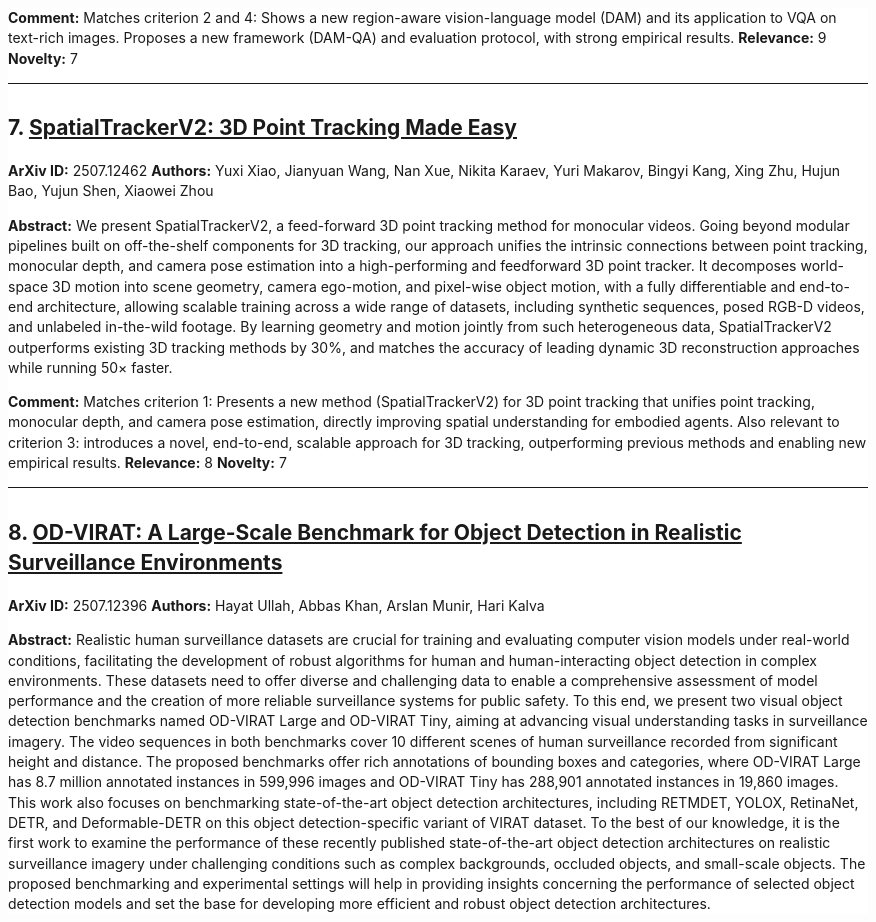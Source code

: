 **Comment:** Matches criterion 2 and 4: Shows a new region-aware vision-language model (DAM) and its application to VQA on text-rich images. Proposes a new framework (DAM-QA) and evaluation protocol, with strong empirical results.
**Relevance:** 9
**Novelty:** 7

---

## 7. [SpatialTrackerV2: 3D Point Tracking Made Easy](https://arxiv.org/abs/2507.12462) <a id="link7"></a>
**ArXiv ID:** 2507.12462
**Authors:** Yuxi Xiao, Jianyuan Wang, Nan Xue, Nikita Karaev, Yuri Makarov, Bingyi Kang, Xing Zhu, Hujun Bao, Yujun Shen, Xiaowei Zhou

**Abstract:**  We present SpatialTrackerV2, a feed-forward 3D point tracking method for monocular videos. Going beyond modular pipelines built on off-the-shelf components for 3D tracking, our approach unifies the intrinsic connections between point tracking, monocular depth, and camera pose estimation into a high-performing and feedforward 3D point tracker. It decomposes world-space 3D motion into scene geometry, camera ego-motion, and pixel-wise object motion, with a fully differentiable and end-to-end architecture, allowing scalable training across a wide range of datasets, including synthetic sequences, posed RGB-D videos, and unlabeled in-the-wild footage. By learning geometry and motion jointly from such heterogeneous data, SpatialTrackerV2 outperforms existing 3D tracking methods by 30%, and matches the accuracy of leading dynamic 3D reconstruction approaches while running 50$\times$ faster.

**Comment:** Matches criterion 1: Presents a new method (SpatialTrackerV2) for 3D point tracking that unifies point tracking, monocular depth, and camera pose estimation, directly improving spatial understanding for embodied agents. Also relevant to criterion 3: introduces a novel, end-to-end, scalable approach for 3D tracking, outperforming previous methods and enabling new empirical results.
**Relevance:** 8
**Novelty:** 7

---

## 8. [OD-VIRAT: A Large-Scale Benchmark for Object Detection in Realistic Surveillance Environments](https://arxiv.org/abs/2507.12396) <a id="link8"></a>
**ArXiv ID:** 2507.12396
**Authors:** Hayat Ullah, Abbas Khan, Arslan Munir, Hari Kalva

**Abstract:**  Realistic human surveillance datasets are crucial for training and evaluating computer vision models under real-world conditions, facilitating the development of robust algorithms for human and human-interacting object detection in complex environments. These datasets need to offer diverse and challenging data to enable a comprehensive assessment of model performance and the creation of more reliable surveillance systems for public safety. To this end, we present two visual object detection benchmarks named OD-VIRAT Large and OD-VIRAT Tiny, aiming at advancing visual understanding tasks in surveillance imagery. The video sequences in both benchmarks cover 10 different scenes of human surveillance recorded from significant height and distance. The proposed benchmarks offer rich annotations of bounding boxes and categories, where OD-VIRAT Large has 8.7 million annotated instances in 599,996 images and OD-VIRAT Tiny has 288,901 annotated instances in 19,860 images. This work also focuses on benchmarking state-of-the-art object detection architectures, including RETMDET, YOLOX, RetinaNet, DETR, and Deformable-DETR on this object detection-specific variant of VIRAT dataset. To the best of our knowledge, it is the first work to examine the performance of these recently published state-of-the-art object detection architectures on realistic surveillance imagery under challenging conditions such as complex backgrounds, occluded objects, and small-scale objects. The proposed benchmarking and experimental settings will help in providing insights concerning the performance of selected object detection models and set the base for developing more efficient and robust object detection architectures.
